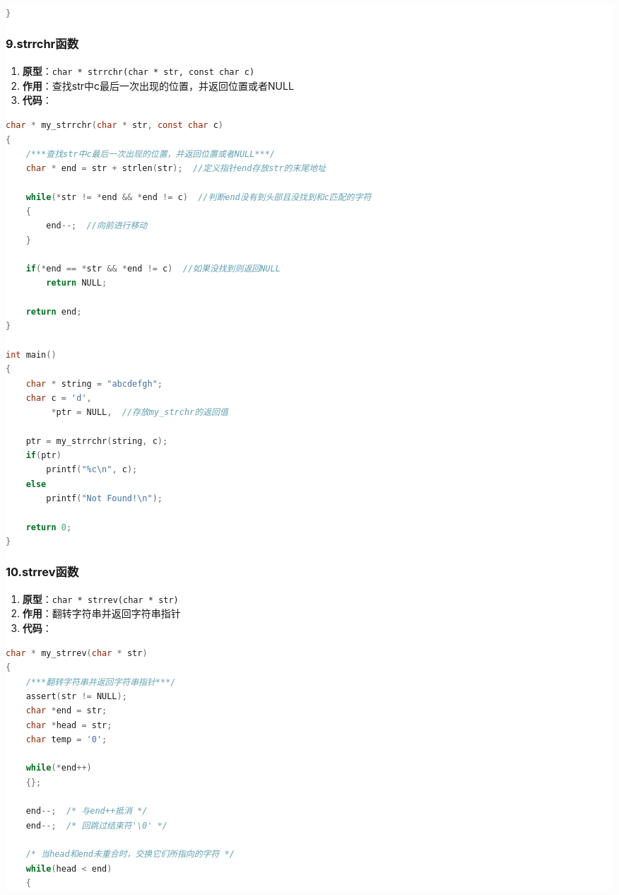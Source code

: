 ```c
}
```

### 9.strrchr函数
1. **原型**：`char * strrchr(char * str, const char c)`
2. **作用**：查找str中c最后一次出现的位置，并返回位置或者NULL
3. **代码**：

```c
char * my_strrchr(char * str, const char c)
{
	/***查找str中c最后一次出现的位置，并返回位置或者NULL***/
	char * end = str + strlen(str);  //定义指针end存放str的末尾地址

	while(*str != *end && *end != c)  //判断end没有到头部且没找到和c匹配的字符
	{
		end--;  //向前进行移动
	}

	if(*end == *str && *end != c)  //如果没找到则返回NULL
		return NULL;

	return end;
}

int main()
{
	char * string = "abcdefgh";
	char c = 'd',
		 *ptr = NULL,  //存放my_strchr的返回值

	ptr = my_strrchr(string, c);
	if(ptr)
		printf("%c\n", c);
	else
		printf("Not Found!\n");

	return 0;
}
```

### 10.strrev函数
1. **原型**：`char * strrev(char * str)`
2. **作用**：翻转字符串并返回字符串指针
3. **代码**：

```c
char * my_strrev(char * str)
{
	/***翻转字符串并返回字符串指针***/
	assert(str != NULL);
	char *end = str;
	char *head = str;
	char temp = '0';

	while(*end++)
	{};

	end--;  /* 与end++抵消 */
	end--;  /* 回跳过结束符'\0' */

	/* 当head和end未重合时，交换它们所指向的字符 */
	while(head < end)
	{
```